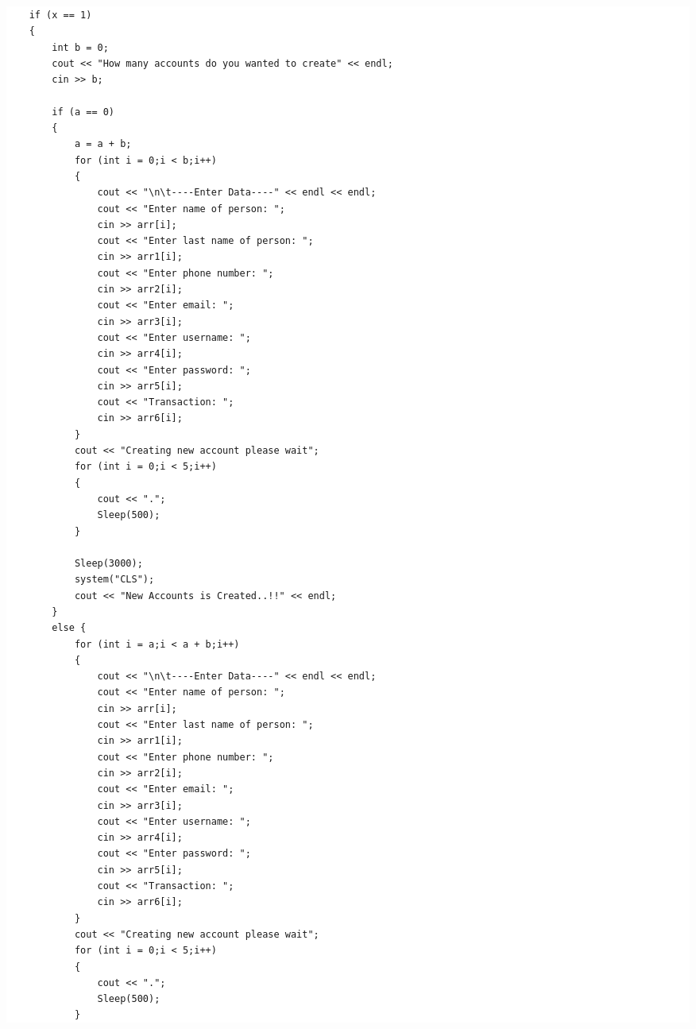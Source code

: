 		if (x == 1)
		{
			int b = 0;
			cout << "How many accounts do you wanted to create" << endl;
			cin >> b;

			if (a == 0)
			{
				a = a + b;
				for (int i = 0;i < b;i++)
				{
					cout << "\n\t----Enter Data----" << endl << endl;
					cout << "Enter name of person: ";
					cin >> arr[i];
					cout << "Enter last name of person: ";
					cin >> arr1[i];
					cout << "Enter phone number: ";
					cin >> arr2[i];
					cout << "Enter email: ";
					cin >> arr3[i];
					cout << "Enter username: ";
					cin >> arr4[i];
					cout << "Enter password: ";
					cin >> arr5[i];
					cout << "Transaction: ";
					cin >> arr6[i];
				}
				cout << "Creating new account please wait";
				for (int i = 0;i < 5;i++)
				{
					cout << ".";
					Sleep(500);
				}

				Sleep(3000);
				system("CLS");
				cout << "New Accounts is Created..!!" << endl;
			}
			else {
				for (int i = a;i < a + b;i++)
				{
					cout << "\n\t----Enter Data----" << endl << endl;
					cout << "Enter name of person: ";
					cin >> arr[i];
					cout << "Enter last name of person: ";
					cin >> arr1[i];
					cout << "Enter phone number: ";
					cin >> arr2[i];
					cout << "Enter email: ";
					cin >> arr3[i];
					cout << "Enter username: ";
					cin >> arr4[i];
					cout << "Enter password: ";
					cin >> arr5[i];
					cout << "Transaction: ";
					cin >> arr6[i];
				}
				cout << "Creating new account please wait";
				for (int i = 0;i < 5;i++)
				{
					cout << ".";
					Sleep(500);
				}
